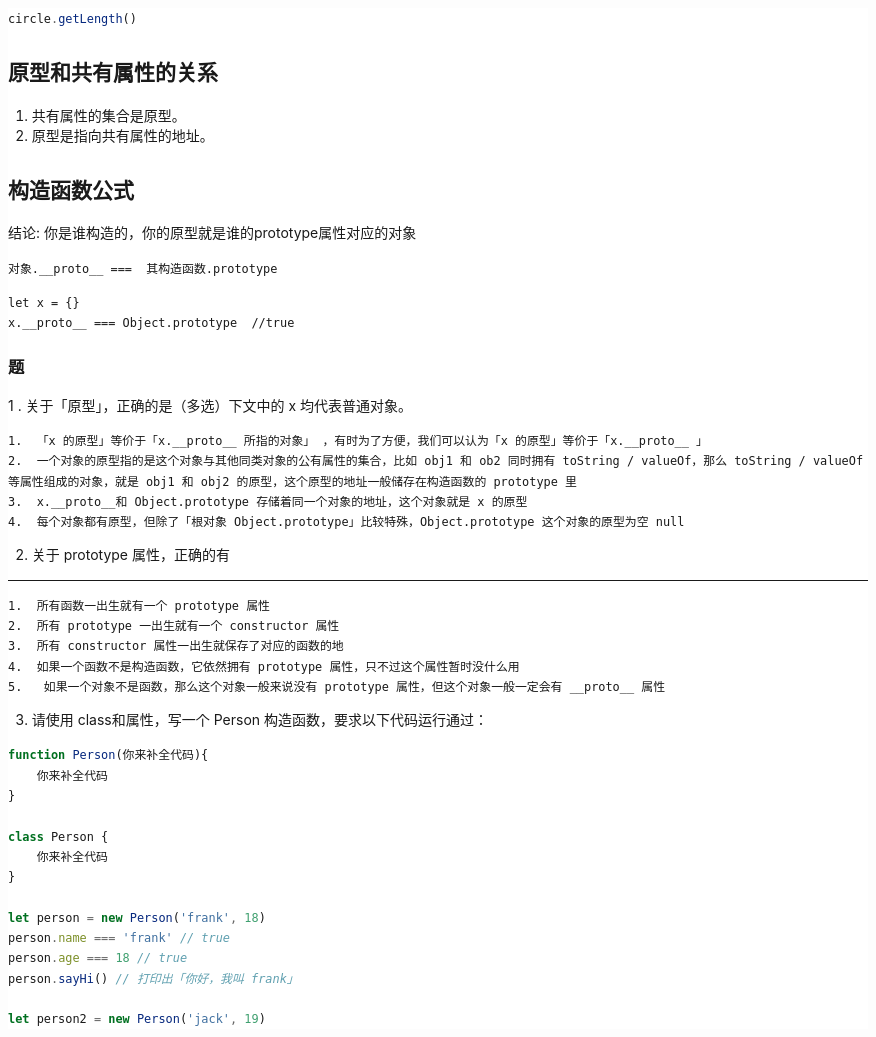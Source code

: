 ```js
circle.getLength()
```



## 原型和共有属性的关系

1. 共有属性的集合是原型。
2. 原型是指向共有属性的地址。



## 构造函数公式

结论: 你是谁构造的，你的原型就是谁的prototype属性对应的对象

```
对象.__proto__ ===  其构造函数.prototype
```

```
let x = {}
x.__proto__ === Object.prototype  //true
```



###  题

1 . 关于「原型」，正确的是（多选）下文中的 x 均代表普通对象。

```
1.  「x 的原型」等价于「x.__proto__ 所指的对象」 ，有时为了方便，我们可以认为「x 的原型」等价于「x.__proto__ 」
2.  一个对象的原型指的是这个对象与其他同类对象的公有属性的集合，比如 obj1 和 ob2 同时拥有 toString / valueOf，那么 toString / valueOf 等属性组成的对象，就是 obj1 和 obj2 的原型，这个原型的地址一般储存在构造函数的 prototype 里
3.  x.__proto__和 Object.prototype 存储着同一个对象的地址，这个对象就是 x 的原型
4.  每个对象都有原型，但除了「根对象 Object.prototype」比较特殊，Object.prototype 这个对象的原型为空 null
```



2. 关于 prototype 属性，正确的有

------

```
1.  所有函数一出生就有一个 prototype 属性
2.  所有 prototype 一出生就有一个 constructor 属性
3.  所有 constructor 属性一出生就保存了对应的函数的地
4.  如果一个函数不是构造函数，它依然拥有 prototype 属性，只不过这个属性暂时没什么用
5.   如果一个对象不是函数，那么这个对象一般来说没有 prototype 属性，但这个对象一般一定会有 __proto__ 属性
```



3. 请使用 class和属性，写一个 Person 构造函数，要求以下代码运行通过：

```js
function Person(你来补全代码){
    你来补全代码
}

class Person {
    你来补全代码
}

let person = new Person('frank', 18)
person.name === 'frank' // true
person.age === 18 // true
person.sayHi() // 打印出「你好，我叫 frank」

let person2 = new Person('jack', 19)
```